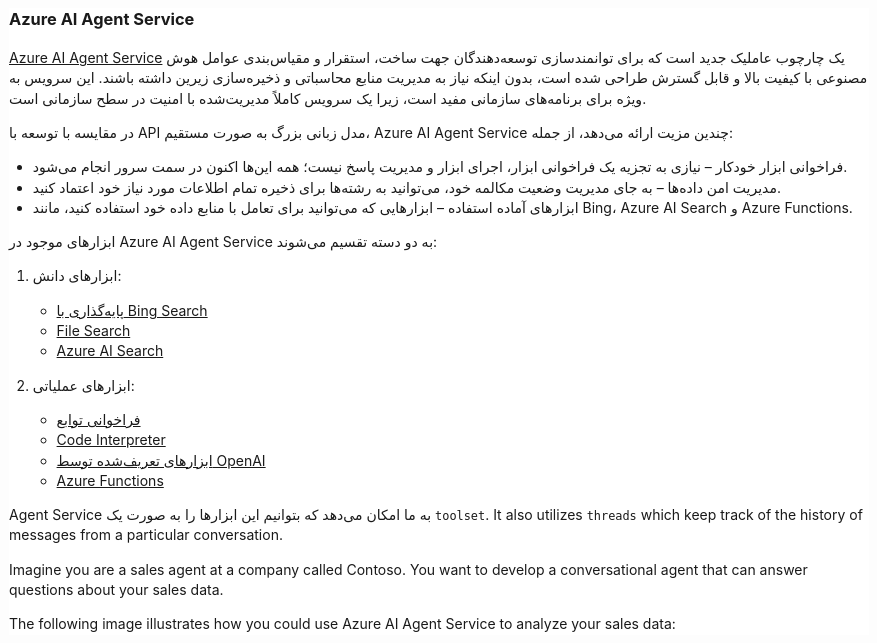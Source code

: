 ### Azure AI Agent Service

<a href="https://learn.microsoft.com/azure/ai-services/agents/overview" target="_blank">Azure AI Agent Service</a> یک چارچوب عاملیک جدید است که برای توانمندسازی توسعه‌دهندگان جهت ساخت، استقرار و مقیاس‌بندی عوامل هوش مصنوعی با کیفیت بالا و قابل گسترش طراحی شده است، بدون اینکه نیاز به مدیریت منابع محاسباتی و ذخیره‌سازی زیرین داشته باشند. این سرویس به ویژه برای برنامه‌های سازمانی مفید است، زیرا یک سرویس کاملاً مدیریت‌شده با امنیت در سطح سازمانی است.

در مقایسه با توسعه با API مدل زبانی بزرگ به صورت مستقیم، Azure AI Agent Service چندین مزیت ارائه می‌دهد، از جمله:

- فراخوانی ابزار خودکار – نیازی به تجزیه یک فراخوانی ابزار، اجرای ابزار و مدیریت پاسخ نیست؛ همه این‌ها اکنون در سمت سرور انجام می‌شود.
- مدیریت امن داده‌ها – به جای مدیریت وضعیت مکالمه خود، می‌توانید به رشته‌ها برای ذخیره تمام اطلاعات مورد نیاز خود اعتماد کنید.
- ابزارهای آماده استفاده – ابزارهایی که می‌توانید برای تعامل با منابع داده خود استفاده کنید، مانند Bing، Azure AI Search و Azure Functions.

ابزارهای موجود در Azure AI Agent Service به دو دسته تقسیم می‌شوند:

1. ابزارهای دانش:
    - <a href="https://learn.microsoft.com/azure/ai-services/agents/how-to/tools/bing-grounding?tabs=python&pivots=overview" target="_blank">پایه‌گذاری با Bing Search</a>
    - <a href="https://learn.microsoft.com/azure/ai-services/agents/how-to/tools/file-search?tabs=python&pivots=overview" target="_blank">File Search</a>
    - <a href="https://learn.microsoft.com/azure/ai-services/agents/how-to/tools/azure-ai-search?tabs=azurecli%2Cpython&pivots=overview-azure-ai-search" target="_blank">Azure AI Search</a>

2. ابزارهای عملیاتی:
    - <a href="https://learn.microsoft.com/azure/ai-services/agents/how-to/tools/function-calling?tabs=python&pivots=overview" target="_blank">فراخوانی توابع</a>
    - <a href="https://learn.microsoft.com/azure/ai-services/agents/how-to/tools/code-interpreter?tabs=python&pivots=overview" target="_blank">Code Interpreter</a>
    - <a href="https://learn.microsoft.com/azure/ai-services/agents/how-to/tools/openapi-spec?tabs=python&pivots=overview" target="_blank">ابزارهای تعریف‌شده توسط OpenAI</a>
    - <a href="https://learn.microsoft.com/azure/ai-services/agents/how-to/tools/azure-functions?pivots=overview" target="_blank">Azure Functions</a>

Agent Service به ما امکان می‌دهد که بتوانیم این ابزارها را به صورت یک `toolset`. It also utilizes `threads` which keep track of the history of messages from a particular conversation.

Imagine you are a sales agent at a company called Contoso. You want to develop a conversational agent that can answer questions about your sales data.

The following image illustrates how you could use Azure AI Agent Service to analyze your sales data:
